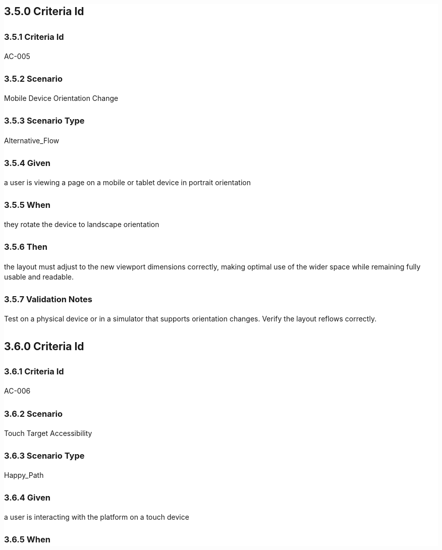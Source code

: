 ## 3.5.0 Criteria Id

### 3.5.1 Criteria Id

AC-005

### 3.5.2 Scenario

Mobile Device Orientation Change

### 3.5.3 Scenario Type

Alternative_Flow

### 3.5.4 Given

a user is viewing a page on a mobile or tablet device in portrait orientation

### 3.5.5 When

they rotate the device to landscape orientation

### 3.5.6 Then

the layout must adjust to the new viewport dimensions correctly, making optimal use of the wider space while remaining fully usable and readable.

### 3.5.7 Validation Notes

Test on a physical device or in a simulator that supports orientation changes. Verify the layout reflows correctly.

## 3.6.0 Criteria Id

### 3.6.1 Criteria Id

AC-006

### 3.6.2 Scenario

Touch Target Accessibility

### 3.6.3 Scenario Type

Happy_Path

### 3.6.4 Given

a user is interacting with the platform on a touch device

### 3.6.5 When
